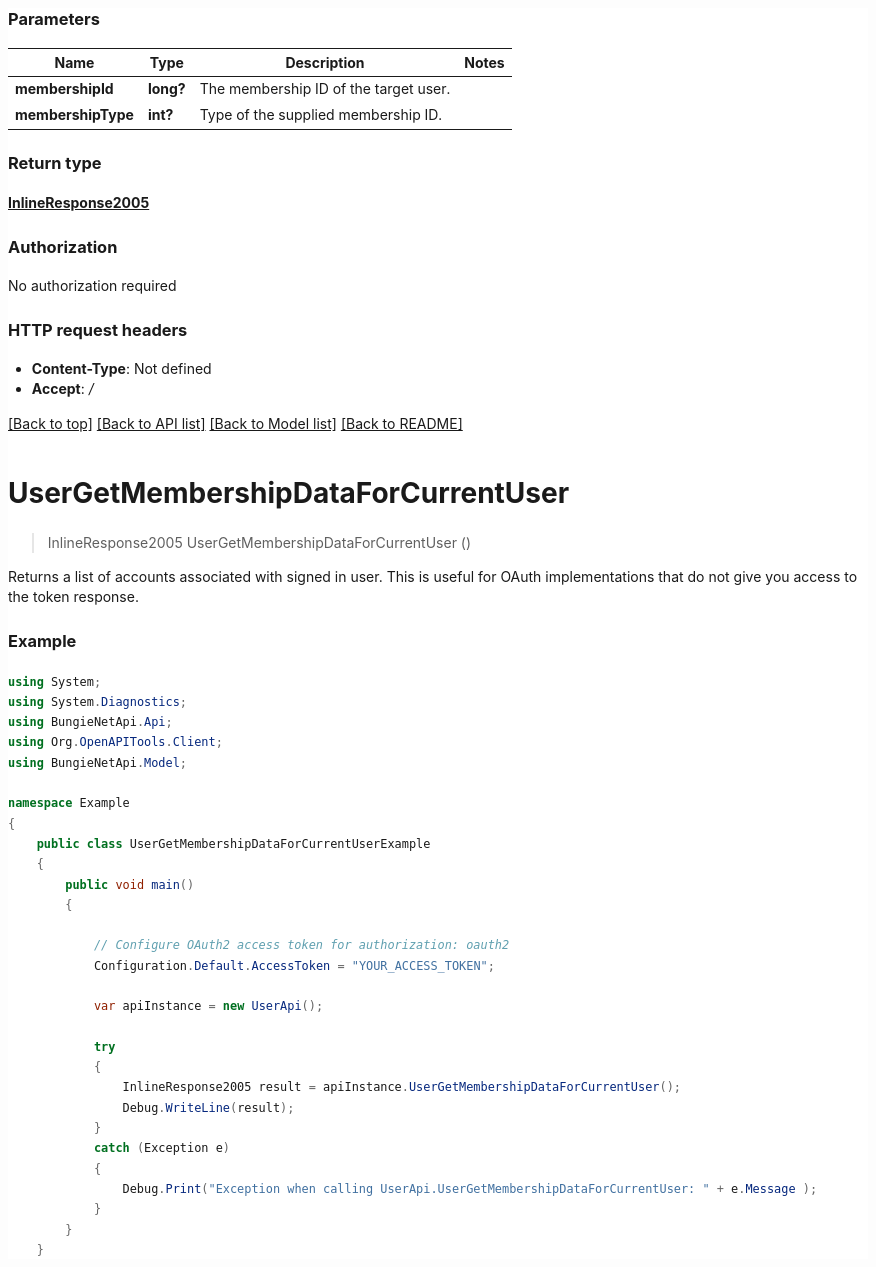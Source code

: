 
### Parameters

Name | Type | Description  | Notes
------------- | ------------- | ------------- | -------------
 **membershipId** | **long?**| The membership ID of the target user. | 
 **membershipType** | **int?**| Type of the supplied membership ID. | 

### Return type

[**InlineResponse2005**](InlineResponse2005.md)

### Authorization

No authorization required

### HTTP request headers

 - **Content-Type**: Not defined
 - **Accept**: */*

[[Back to top]](#) [[Back to API list]](../README.md#documentation-for-api-endpoints) [[Back to Model list]](../README.md#documentation-for-models) [[Back to README]](../README.md)

<a name="usergetmembershipdataforcurrentuser"></a>
# **UserGetMembershipDataForCurrentUser**
> InlineResponse2005 UserGetMembershipDataForCurrentUser ()



Returns a list of accounts associated with signed in user. This is useful for OAuth implementations that do not give you access to the token response.

### Example
```csharp
using System;
using System.Diagnostics;
using BungieNetApi.Api;
using Org.OpenAPITools.Client;
using BungieNetApi.Model;

namespace Example
{
    public class UserGetMembershipDataForCurrentUserExample
    {
        public void main()
        {
            
            // Configure OAuth2 access token for authorization: oauth2
            Configuration.Default.AccessToken = "YOUR_ACCESS_TOKEN";

            var apiInstance = new UserApi();

            try
            {
                InlineResponse2005 result = apiInstance.UserGetMembershipDataForCurrentUser();
                Debug.WriteLine(result);
            }
            catch (Exception e)
            {
                Debug.Print("Exception when calling UserApi.UserGetMembershipDataForCurrentUser: " + e.Message );
            }
        }
    }
```
